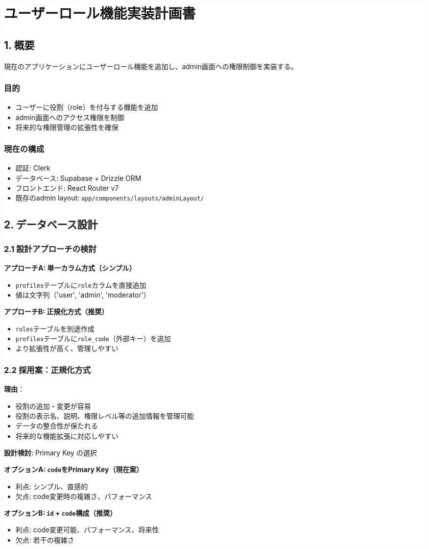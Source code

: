 # ユーザーロール機能実装計画書

## 1. 概要

現在のアプリケーションにユーザーロール機能を追加し、admin画面への権限制御を実装する。

### 目的

- ユーザーに役割（role）を付与する機能を追加
- admin画面へのアクセス権限を制御
- 将来的な権限管理の拡張性を確保

### 現在の構成

- 認証: Clerk
- データベース: Supabase + Drizzle ORM
- フロントエンド: React Router v7
- 既存のadmin layout: `app/components/layouts/adminLayout/`

## 2. データベース設計

### 2.1 設計アプローチの検討

**アプローチA: 単一カラム方式（シンプル）**

- `profiles`テーブルに`role`カラムを直接追加
- 値は文字列（'user', 'admin', 'moderator'）

**アプローチB: 正規化方式（推奨）**

- `roles`テーブルを別途作成
- `profiles`テーブルに`role_code`（外部キー）を追加
- より拡張性が高く、管理しやすい

### 2.2 採用案：正規化方式

**理由**：

- 役割の追加・変更が容易
- 役割の表示名、説明、権限レベル等の追加情報を管理可能
- データの整合性が保たれる
- 将来的な機能拡張に対応しやすい

**設計検討**: Primary Key の選択

**オプションA: `code`をPrimary Key（現在案）**

- 利点: シンプル、直感的
- 欠点: code変更時の複雑さ、パフォーマンス

**オプションB: `id` + `code`構成（推奨）**

- 利点: code変更可能、パフォーマンス、将来性
- 欠点: 若干の複雑さ
